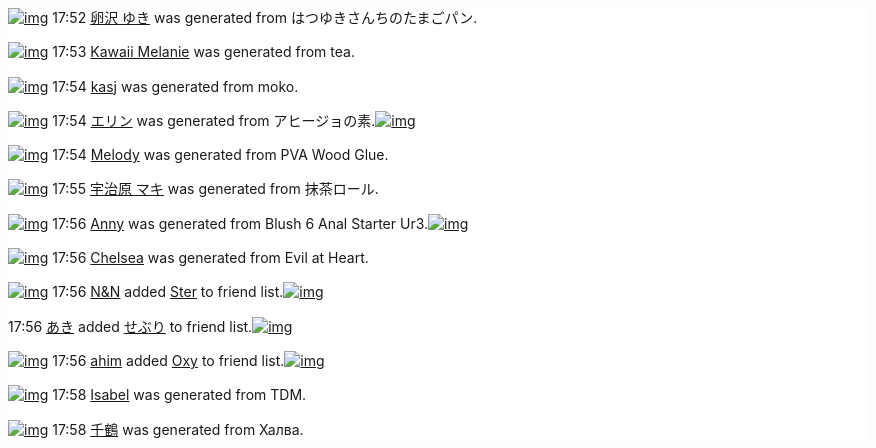[![img](http://kacdn04.appspot.com/6146539776901120/3eebd.png)](http://www.barcodekanojo.com/kanojo/2830070/%E5%8D%B5%E6%B2%A2%20%E3%82%86%E3%81%8D) 17:52 [卵沢 ゆき](http://www.barcodekanojo.com/kanojo/2830070/%E5%8D%B5%E6%B2%A2%20%E3%82%86%E3%81%8D) was generated from はつゆきさんちのたまごパン.

[![img](http://img21.imageshack.us/img21/5485/p3es.png)](http://www.barcodekanojo.com/kanojo/2830071/Kawaii%20Melanie) 17:53 [Kawaii Melanie](http://www.barcodekanojo.com/kanojo/2830071/Kawaii%20Melanie) was generated from tea.

[![img](http://kacdn04.appspot.com/5937444125933568/19dec.png)](http://www.barcodekanojo.com/kanojo/2830072/kasj) 17:54 [kasj](http://www.barcodekanojo.com/kanojo/2830072/kasj) was generated from moko.

[![img](http://kacdn05.appspot.com/6587397500305408/a06c.png)](http://www.barcodekanojo.com/kanojo/2830073/%E3%82%A8%E3%83%AA%E3%83%B3) 17:54 [エリン](http://www.barcodekanojo.com/kanojo/2830073/%E3%82%A8%E3%83%AA%E3%83%B3) was generated from アヒージョの素.[![img](http://kacdn01.appspot.com/6506281942646784/8c40.jpg)](http://www.barcodekanojo.com/product_images/barcode/5417592/1393836802/%E3%82%A2%E3%83%92%E3%83%BC%E3%82%B8%E3%83%A7%E3%81%AE%E7%B4%A0.jpg)

[![img](http://kacdn08.appspot.com/5539424943210496/20d1.png)](http://www.barcodekanojo.com/kanojo/2830074/Melody) 17:54 [Melody](http://www.barcodekanojo.com/kanojo/2830074/Melody) was generated from PVA Wood Glue.

[![img](http://kacdn01.appspot.com/6329796233527296/3749.png)](http://www.barcodekanojo.com/kanojo/2830075/%E5%AE%87%E6%B2%BB%E5%8E%9F%20%E3%83%9E%E3%82%AD) 17:55 [宇治原 マキ](http://www.barcodekanojo.com/kanojo/2830075/%E5%AE%87%E6%B2%BB%E5%8E%9F%20%E3%83%9E%E3%82%AD) was generated from 抹茶ロール.

[![img](http://kacdn10.appspot.com/4764809069330432/afaf.png)](http://www.barcodekanojo.com/kanojo/2830077/Anny) 17:56 [Anny](http://www.barcodekanojo.com/kanojo/2830077/Anny) was generated from Blush 6 Anal Starter Ur3.[![img](http://kacdn05.appspot.com/4546994366316544/3241.jpg)](http://www.barcodekanojo.com/product_images/barcode/5417596/1393836910/Blush%206%20Anal%20Starter%20Ur3.jpg)

[![img](http://kacdn09.appspot.com/5277994310434816/d9e9.png)](http://www.barcodekanojo.com/kanojo/2830076/Chelsea) 17:56 [Chelsea](http://www.barcodekanojo.com/kanojo/2830076/Chelsea) was generated from Evil at Heart.

[![img](http://img600.imageshack.us/img600/2387/4nqk.jpg)](http://www.barcodekanojo.com/user/351693/N%26N) 17:56 [N&amp;N](http://www.barcodekanojo.com/user/351693/N%26N) added [Ster](http://www.barcodekanojo.com/kanojo/2626214/Ster) to friend list.[![img](http://kacdn03.appspot.com/4905274095697920/a847.png)](http://www.barcodekanojo.com/kanojo/2626214/Ster)

17:56 [あき](http://www.barcodekanojo.com/user/442785/%E3%81%82%E3%81%8D) added [せぶり](http://www.barcodekanojo.com/kanojo/2669125/%E3%81%9B%E3%81%B6%E3%82%8A) to friend list.[![img](http://img19.imageshack.us/img19/8831/3fzp.png)](http://www.barcodekanojo.com/kanojo/2669125/%E3%81%9B%E3%81%B6%E3%82%8A)

[![img](http://img577.imageshack.us/img577/3595/2rm6.jpg)](http://www.barcodekanojo.com/user/442643/ahim) 17:56 [ahim](http://www.barcodekanojo.com/user/442643/ahim) added [Oxy](http://www.barcodekanojo.com/kanojo/2462394/Oxy) to friend list.[![img](http://kacdn05.appspot.com/4636098563145728/2ead.png)](http://www.barcodekanojo.com/kanojo/2462394/Oxy)

[![img](http://kacdn10.appspot.com/4538297862848512/97291.png)](http://www.barcodekanojo.com/kanojo/2830078/Isabel) 17:58 [Isabel](http://www.barcodekanojo.com/kanojo/2830078/Isabel) was generated from TDM.

[![img](http://kacdn05.appspot.com/5414794119086080/7577.png)](http://www.barcodekanojo.com/kanojo/2830079/%E5%8D%83%E9%B6%B4) 17:58 [千鶴](http://www.barcodekanojo.com/kanojo/2830079/%E5%8D%83%E9%B6%B4) was generated from Халва.
